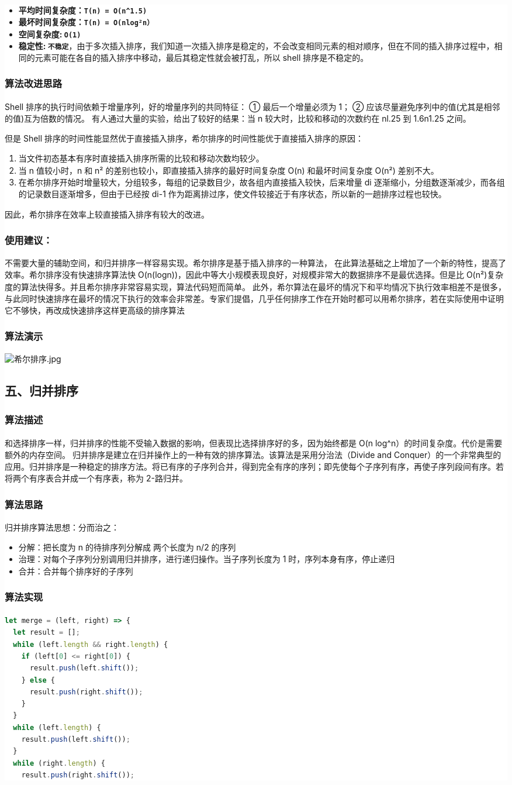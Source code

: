 - **平均时间复杂度：`T(n) = O(n^1.5)`**
- **最坏时间复杂度：`T(n) = O(nlog²n）`**
- **空间复杂度: `O(1)`**
- **稳定性: `不稳定`**，由于多次插入排序，我们知道一次插入排序是稳定的，不会改变相同元素的相对顺序，但在不同的插入排序过程中，相同的元素可能在各自的插入排序中移动，最后其稳定性就会被打乱，所以 shell 排序是不稳定的。

### 算法改进思路

Shell 排序的执行时间依赖于增量序列，好的增量序列的共同特征：
① 最后一个增量必须为 1；
② 应该尽量避免序列中的值(尤其是相邻的值)互为倍数的情况。
有人通过大量的实验，给出了较好的结果：当 n 较大时，比较和移动的次数约在 nl.25 到 1.6n1.25 之间。

但是 Shell 排序的时间性能显然优于直接插入排序，希尔排序的时间性能优于直接插入排序的原因：

1. 当文件初态基本有序时直接插入排序所需的比较和移动次数均较少。
2. 当 n 值较小时，n 和 n² 的差别也较小，即直接插入排序的最好时间复杂度 O(n) 和最坏时间复杂度 O(n²) 差别不大。
3. 在希尔排序开始时增量较大，分组较多，每组的记录数目少，故各组内直接插入较快，后来增量 di 逐渐缩小，分组数逐渐减少，而各组的记录数目逐渐增多，但由于已经按 di-1 作为距离排过序，使文件较接近于有序状态，所以新的一趟排序过程也较快。

因此，希尔排序在效率上较直接插入排序有较大的改进。

### 使用建议：

不需要大量的辅助空间，和归并排序一样容易实现。希尔排序是基于插入排序的一种算法， 在此算法基础之上增加了一个新的特性，提高了效率。希尔排序没有快速排序算法快 O(n(logn))，因此中等大小规模表现良好，对规模非常大的数据排序不是最优选择。但是比 O(n²)复杂度的算法快得多。并且希尔排序非常容易实现，算法代码短而简单。 此外，希尔算法在最坏的情况下和平均情况下执行效率相差不是很多，与此同时快速排序在最坏的情况下执行的效率会非常差。专家们提倡，几乎任何排序工作在开始时都可以用希尔排序，若在实际使用中证明它不够快，再改成快速排序这样更高级的排序算法

### 算法演示

![希尔排序.jpg](D:\Sync\typora图片\bVbCXjI.jpeg)

## 五、归并排序

### 算法描述

和选择排序一样，归并排序的性能不受输入数据的影响，但表现比选择排序好的多，因为始终都是 O(n log^n）的时间复杂度。代价是需要额外的内存空间。
归并排序是建立在归并操作上的一种有效的排序算法。该算法是采用分治法（Divide and Conquer）的一个非常典型的应用。归并排序是一种稳定的排序方法。将已有序的子序列合并，得到完全有序的序列；即先使每个子序列有序，再使子序列段间有序。若将两个有序表合并成一个有序表，称为 2-路归并。

### 算法思路

归并排序算法思想：分而治之：

- 分解：把长度为 n 的待排序列分解成 两个长度为 n/2 的序列
- 治理：对每个子序列分别调用归并排序，进行递归操作。当子序列长度为 1 时，序列本身有序，停止递归
- 合并：合并每个排序好的子序列

### 算法实现

```javascript
let merge = (left, right) => {
  let result = [];
  while (left.length && right.length) {
    if (left[0] <= right[0]) {
      result.push(left.shift());
    } else {
      result.push(right.shift());
    }
  }
  while (left.length) {
    result.push(left.shift());
  }
  while (right.length) {
    result.push(right.shift());
```